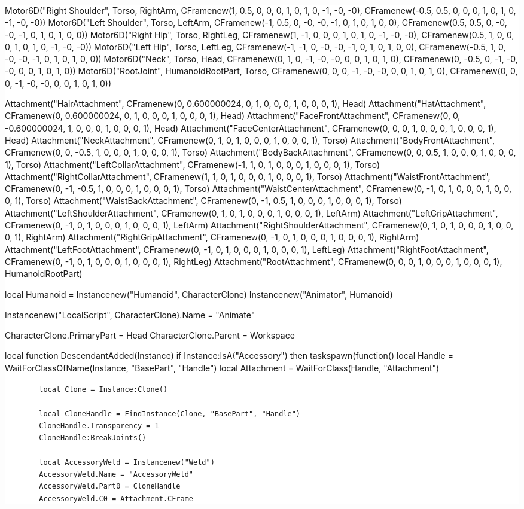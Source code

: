 Motor6D("Right Shoulder", Torso, RightArm, CFramenew(1, 0.5, 0, 0, 0, 1, 0, 1, 0, -1, -0, -0), CFramenew(-0.5, 0.5, 0, 0, 0, 1, 0, 1, 0, -1, -0, -0))
Motor6D("Left Shoulder", Torso, LeftArm, CFramenew(-1, 0.5, 0, -0, -0, -1, 0, 1, 0, 1, 0, 0), CFramenew(0.5, 0.5, 0, -0, -0, -1, 0, 1, 0, 1, 0, 0))
Motor6D("Right Hip", Torso, RightLeg, CFramenew(1, -1, 0, 0, 0, 1, 0, 1, 0, -1, -0, -0), CFramenew(0.5, 1, 0, 0, 0, 1, 0, 1, 0, -1, -0, -0))
Motor6D("Left Hip", Torso, LeftLeg, CFramenew(-1, -1, 0, -0, -0, -1, 0, 1, 0, 1, 0, 0), CFramenew(-0.5, 1, 0, -0, -0, -1, 0, 1, 0, 1, 0, 0))
Motor6D("Neck", Torso, Head, CFramenew(0, 1, 0, -1, -0, -0, 0, 0, 1, 0, 1, 0), CFramenew(0, -0.5, 0, -1, -0, -0, 0, 0, 1, 0, 1, 0))
Motor6D("RootJoint", HumanoidRootPart, Torso, CFramenew(0, 0, 0, -1, -0, -0, 0, 0, 1, 0, 1, 0), CFramenew(0, 0, 0, -1, -0, -0, 0, 0, 1, 0, 1, 0))

Attachment("HairAttachment", CFramenew(0, 0.600000024, 0, 1, 0, 0, 0, 1, 0, 0, 0, 1), Head)
Attachment("HatAttachment", CFramenew(0, 0.600000024, 0, 1, 0, 0, 0, 1, 0, 0, 0, 1), Head)
Attachment("FaceFrontAttachment", CFramenew(0, 0, -0.600000024, 1, 0, 0, 0, 1, 0, 0, 0, 1), Head)
Attachment("FaceCenterAttachment", CFramenew(0, 0, 0, 1, 0, 0, 0, 1, 0, 0, 0, 1), Head)
Attachment("NeckAttachment", CFramenew(0, 1, 0, 1, 0, 0, 0, 1, 0, 0, 0, 1), Torso)
Attachment("BodyFrontAttachment", CFramenew(0, 0, -0.5, 1, 0, 0, 0, 1, 0, 0, 0, 1), Torso)
Attachment("BodyBackAttachment", CFramenew(0, 0, 0.5, 1, 0, 0, 0, 1, 0, 0, 0, 1), Torso)
Attachment("LeftCollarAttachment", CFramenew(-1, 1, 0, 1, 0, 0, 0, 1, 0, 0, 0, 1), Torso)
Attachment("RightCollarAttachment", CFramenew(1, 1, 0, 1, 0, 0, 0, 1, 0, 0, 0, 1), Torso)
Attachment("WaistFrontAttachment", CFramenew(0, -1, -0.5, 1, 0, 0, 0, 1, 0, 0, 0, 1), Torso)
Attachment("WaistCenterAttachment", CFramenew(0, -1, 0, 1, 0, 0, 0, 1, 0, 0, 0, 1), Torso)
Attachment("WaistBackAttachment", CFramenew(0, -1, 0.5, 1, 0, 0, 0, 1, 0, 0, 0, 1), Torso)
Attachment("LeftShoulderAttachment", CFramenew(0, 1, 0, 1, 0, 0, 0, 1, 0, 0, 0, 1), LeftArm)
Attachment("LeftGripAttachment", CFramenew(0, -1, 0, 1, 0, 0, 0, 1, 0, 0, 0, 1), LeftArm)
Attachment("RightShoulderAttachment", CFramenew(0, 1, 0, 1, 0, 0, 0, 1, 0, 0, 0, 1), RightArm)
Attachment("RightGripAttachment", CFramenew(0, -1, 0, 1, 0, 0, 0, 1, 0, 0, 0, 1), RightArm)
Attachment("LeftFootAttachment", CFramenew(0, -1, 0, 1, 0, 0, 0, 1, 0, 0, 0, 1), LeftLeg)
Attachment("RightFootAttachment", CFramenew(0, -1, 0, 1, 0, 0, 0, 1, 0, 0, 0, 1), RightLeg)
Attachment("RootAttachment", CFramenew(0, 0, 0, 1, 0, 0, 0, 1, 0, 0, 0, 1), HumanoidRootPart)

local Humanoid = Instancenew("Humanoid", CharacterClone)
Instancenew("Animator", Humanoid)

Instancenew("LocalScript", CharacterClone).Name = "Animate"

CharacterClone.PrimaryPart = Head
CharacterClone.Parent = Workspace

local function DescendantAdded(Instance)
	if Instance:IsA("Accessory") then
		taskspawn(function()
			local Handle = WaitForClassOfName(Instance, "BasePart", "Handle")
			local Attachment = WaitForClass(Handle, "Attachment")

			local Clone = Instance:Clone()

			local CloneHandle = FindInstance(Clone, "BasePart", "Handle")
			CloneHandle.Transparency = 1
			CloneHandle:BreakJoints()

			local AccessoryWeld = Instancenew("Weld")
			AccessoryWeld.Name = "AccessoryWeld"
			AccessoryWeld.Part0 = CloneHandle
			AccessoryWeld.C0 = Attachment.CFrame
